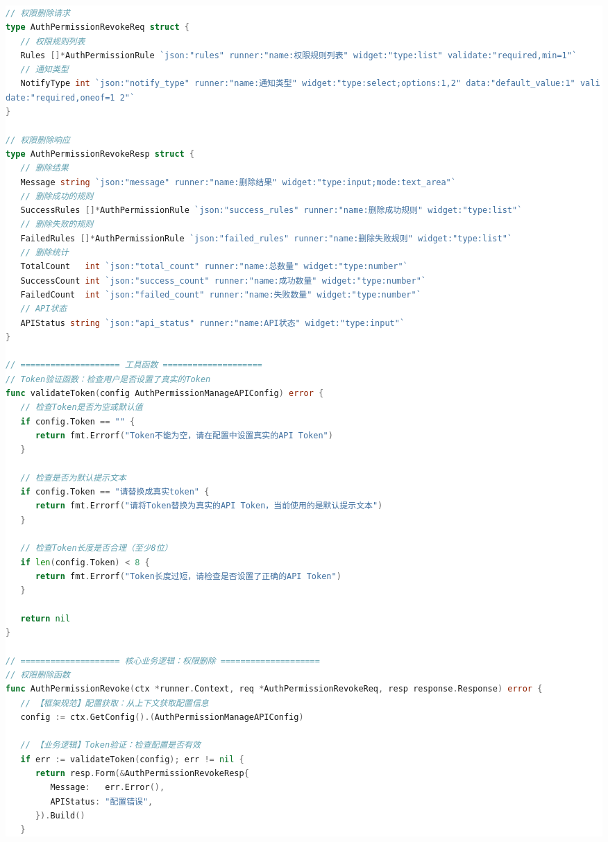 ```go
// 权限删除请求
type AuthPermissionRevokeReq struct {
   // 权限规则列表
   Rules []*AuthPermissionRule `json:"rules" runner:"name:权限规则列表" widget:"type:list" validate:"required,min=1"`
   // 通知类型
   NotifyType int `json:"notify_type" runner:"name:通知类型" widget:"type:select;options:1,2" data:"default_value:1" validate:"required,oneof=1 2"`
}

// 权限删除响应
type AuthPermissionRevokeResp struct {
   // 删除结果
   Message string `json:"message" runner:"name:删除结果" widget:"type:input;mode:text_area"`
   // 删除成功的规则
   SuccessRules []*AuthPermissionRule `json:"success_rules" runner:"name:删除成功规则" widget:"type:list"`
   // 删除失败的规则
   FailedRules []*AuthPermissionRule `json:"failed_rules" runner:"name:删除失败规则" widget:"type:list"`
   // 删除统计
   TotalCount   int `json:"total_count" runner:"name:总数量" widget:"type:number"`
   SuccessCount int `json:"success_count" runner:"name:成功数量" widget:"type:number"`
   FailedCount  int `json:"failed_count" runner:"name:失败数量" widget:"type:number"`
   // API状态
   APIStatus string `json:"api_status" runner:"name:API状态" widget:"type:input"`
}

// ==================== 工具函数 ====================
// Token验证函数：检查用户是否设置了真实的Token
func validateToken(config AuthPermissionManageAPIConfig) error {
   // 检查Token是否为空或默认值
   if config.Token == "" {
      return fmt.Errorf("Token不能为空，请在配置中设置真实的API Token")
   }

   // 检查是否为默认提示文本
   if config.Token == "请替换成真实token" {
      return fmt.Errorf("请将Token替换为真实的API Token，当前使用的是默认提示文本")
   }

   // 检查Token长度是否合理（至少8位）
   if len(config.Token) < 8 {
      return fmt.Errorf("Token长度过短，请检查是否设置了正确的API Token")
   }

   return nil
}

// ==================== 核心业务逻辑：权限删除 ====================
// 权限删除函数
func AuthPermissionRevoke(ctx *runner.Context, req *AuthPermissionRevokeReq, resp response.Response) error {
   // 【框架规范】配置获取：从上下文获取配置信息
   config := ctx.GetConfig().(AuthPermissionManageAPIConfig)

   // 【业务逻辑】Token验证：检查配置是否有效
   if err := validateToken(config); err != nil {
      return resp.Form(&AuthPermissionRevokeResp{
         Message:   err.Error(),
         APIStatus: "配置错误",
      }).Build()
   }

```